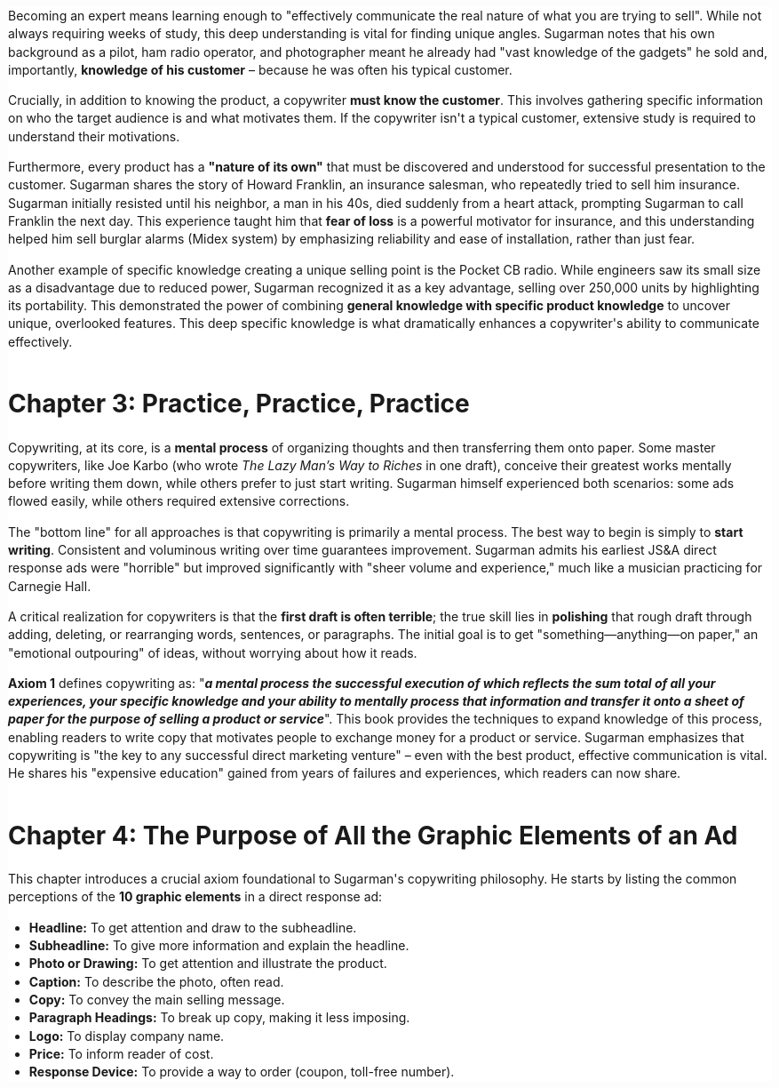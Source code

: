 Becoming an expert means learning enough to "effectively communicate the real nature of what you are trying to sell". While not always requiring weeks of study, this deep understanding is vital for finding unique angles. Sugarman notes that his own background as a pilot, ham radio operator, and photographer meant he already had "vast knowledge of the gadgets" he sold and, importantly, **knowledge of his customer** – because he was often his typical customer.

Crucially, in addition to knowing the product, a copywriter **must know the customer**. This involves gathering specific information on who the target audience is and what motivates them. If the copywriter isn't a typical customer, extensive study is required to understand their motivations.

Furthermore, every product has a **"nature of its own"** that must be discovered and understood for successful presentation to the customer. Sugarman shares the story of Howard Franklin, an insurance salesman, who repeatedly tried to sell him insurance. Sugarman initially resisted until his neighbor, a man in his 40s, died suddenly from a heart attack, prompting Sugarman to call Franklin the next day. This experience taught him that **fear of loss** is a powerful motivator for insurance, and this understanding helped him sell burglar alarms (Midex system) by emphasizing reliability and ease of installation, rather than just fear.

Another example of specific knowledge creating a unique selling point is the Pocket CB radio. While engineers saw its small size as a disadvantage due to reduced power, Sugarman recognized it as a key advantage, selling over 250,000 units by highlighting its portability. This demonstrated the power of combining **general knowledge with specific product knowledge** to uncover unique, overlooked features. This deep specific knowledge is what dramatically enhances a copywriter's ability to communicate effectively.

# Chapter 3: Practice, Practice, Practice
Copywriting, at its core, is a **mental process** of organizing thoughts and then transferring them onto paper. Some master copywriters, like Joe Karbo (who wrote *The Lazy Man’s Way to Riches* in one draft), conceive their greatest works mentally before writing them down, while others prefer to just start writing. Sugarman himself experienced both scenarios: some ads flowed easily, while others required extensive corrections.

The "bottom line" for all approaches is that copywriting is primarily a mental process. The best way to begin is simply to **start writing**. Consistent and voluminous writing over time guarantees improvement. Sugarman admits his earliest JS&A direct response ads were "horrible" but improved significantly with "sheer volume and experience," much like a musician practicing for Carnegie Hall.

A critical realization for copywriters is that the **first draft is often terrible**; the true skill lies in **polishing** that rough draft through adding, deleting, or rearranging words, sentences, or paragraphs. The initial goal is to get "something—anything—on paper," an "emotional outpouring" of ideas, without worrying about how it reads.

**Axiom 1** defines copywriting as: "***a mental process the successful execution of which reflects the sum total of all your experiences, your specific knowledge and your ability to mentally process that information and transfer it onto a sheet of paper for the purpose of selling a product or service***". This book provides the techniques to expand knowledge of this process, enabling readers to write copy that motivates people to exchange money for a product or service. Sugarman emphasizes that copywriting is "the key to any successful direct marketing venture" – even with the best product, effective communication is vital. He shares his "expensive education" gained from years of failures and experiences, which readers can now share.

# Chapter 4: The Purpose of All the Graphic Elements of an Ad
This chapter introduces a crucial axiom foundational to Sugarman's copywriting philosophy. He starts by listing the common perceptions of the **10 graphic elements** in a direct response ad:
*   **Headline:** To get attention and draw to the subheadline.
*   **Subheadline:** To give more information and explain the headline.
*   **Photo or Drawing:** To get attention and illustrate the product.
*   **Caption:** To describe the photo, often read.
*   **Copy:** To convey the main selling message.
*   **Paragraph Headings:** To break up copy, making it less imposing.
*   **Logo:** To display company name.
*   **Price:** To inform reader of cost.
*   **Response Device:** To provide a way to order (coupon, toll-free number).